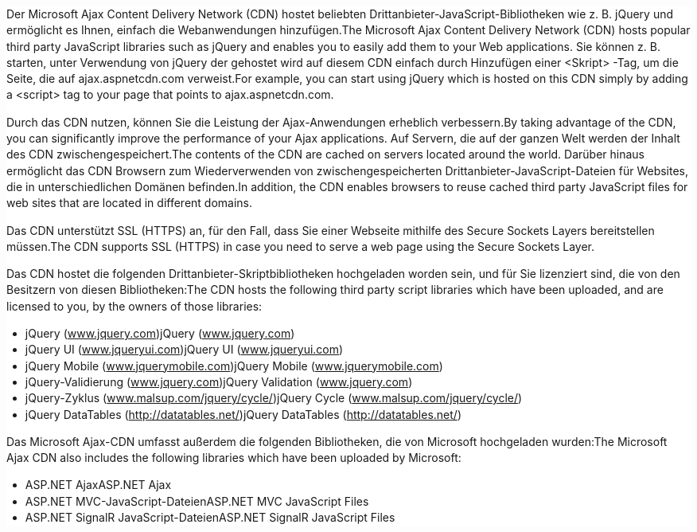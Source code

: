 <span data-ttu-id="b27eb-130">Der Microsoft Ajax Content Delivery Network (CDN) hostet beliebten Drittanbieter-JavaScript-Bibliotheken wie z. B. jQuery und ermöglicht es Ihnen, einfach die Webanwendungen hinzufügen.</span><span class="sxs-lookup"><span data-stu-id="b27eb-130">The Microsoft Ajax Content Delivery Network (CDN) hosts popular third party JavaScript libraries such as jQuery and enables you to easily add them to your Web applications.</span></span> <span data-ttu-id="b27eb-131">Sie können z. B. starten, unter Verwendung von jQuery der gehostet wird auf diesem CDN einfach durch Hinzufügen einer &lt;Skript&gt; -Tag, um die Seite, die auf ajax.aspnetcdn.com verweist.</span><span class="sxs-lookup"><span data-stu-id="b27eb-131">For example, you can start using jQuery which is hosted on this CDN simply by adding a &lt;script&gt; tag to your page that points to ajax.aspnetcdn.com.</span></span>

<span data-ttu-id="b27eb-132">Durch das CDN nutzen, können Sie die Leistung der Ajax-Anwendungen erheblich verbessern.</span><span class="sxs-lookup"><span data-stu-id="b27eb-132">By taking advantage of the CDN, you can significantly improve the performance of your Ajax applications.</span></span> <span data-ttu-id="b27eb-133">Auf Servern, die auf der ganzen Welt werden der Inhalt des CDN zwischengespeichert.</span><span class="sxs-lookup"><span data-stu-id="b27eb-133">The contents of the CDN are cached on servers located around the world.</span></span> <span data-ttu-id="b27eb-134">Darüber hinaus ermöglicht das CDN Browsern zum Wiederverwenden von zwischengespeicherten Drittanbieter-JavaScript-Dateien für Websites, die in unterschiedlichen Domänen befinden.</span><span class="sxs-lookup"><span data-stu-id="b27eb-134">In addition, the CDN enables browsers to reuse cached third party JavaScript files for web sites that are located in different domains.</span></span>

<span data-ttu-id="b27eb-135">Das CDN unterstützt SSL (HTTPS) an, für den Fall, dass Sie einer Webseite mithilfe des Secure Sockets Layers bereitstellen müssen.</span><span class="sxs-lookup"><span data-stu-id="b27eb-135">The CDN supports SSL (HTTPS) in case you need to serve a web page using the Secure Sockets Layer.</span></span>

<span data-ttu-id="b27eb-136">Das CDN hostet die folgenden Drittanbieter-Skriptbibliotheken hochgeladen worden sein, und für Sie lizenziert sind, die von den Besitzern von diesen Bibliotheken:</span><span class="sxs-lookup"><span data-stu-id="b27eb-136">The CDN hosts the following third party script libraries which have been uploaded, and are licensed to you, by the owners of those libraries:</span></span>

- <span data-ttu-id="b27eb-137">jQuery (www.jquery.com)</span><span class="sxs-lookup"><span data-stu-id="b27eb-137">jQuery (www.jquery.com)</span></span>
- <span data-ttu-id="b27eb-138">jQuery UI (www.jqueryui.com)</span><span class="sxs-lookup"><span data-stu-id="b27eb-138">jQuery UI (www.jqueryui.com)</span></span>
- <span data-ttu-id="b27eb-139">jQuery Mobile (www.jquerymobile.com)</span><span class="sxs-lookup"><span data-stu-id="b27eb-139">jQuery Mobile (www.jquerymobile.com)</span></span>
- <span data-ttu-id="b27eb-140">jQuery-Validierung (www.jquery.com)</span><span class="sxs-lookup"><span data-stu-id="b27eb-140">jQuery Validation (www.jquery.com)</span></span>
- <span data-ttu-id="b27eb-141">jQuery-Zyklus (www.malsup.com/jquery/cycle/)</span><span class="sxs-lookup"><span data-stu-id="b27eb-141">jQuery Cycle (www.malsup.com/jquery/cycle/)</span></span>
- <span data-ttu-id="b27eb-142">jQuery DataTables (http://datatables.net/)</span><span class="sxs-lookup"><span data-stu-id="b27eb-142">jQuery DataTables (http://datatables.net/)</span></span>

<span data-ttu-id="b27eb-143">Das Microsoft Ajax-CDN umfasst außerdem die folgenden Bibliotheken, die von Microsoft hochgeladen wurden:</span><span class="sxs-lookup"><span data-stu-id="b27eb-143">The Microsoft Ajax CDN also includes the following libraries which have been uploaded by Microsoft:</span></span>

- <span data-ttu-id="b27eb-144">ASP.NET Ajax</span><span class="sxs-lookup"><span data-stu-id="b27eb-144">ASP.NET Ajax</span></span>
- <span data-ttu-id="b27eb-145">ASP.NET MVC-JavaScript-Dateien</span><span class="sxs-lookup"><span data-stu-id="b27eb-145">ASP.NET MVC JavaScript Files</span></span>
- <span data-ttu-id="b27eb-146">ASP.NET SignalR JavaScript-Dateien</span><span class="sxs-lookup"><span data-stu-id="b27eb-146">ASP.NET SignalR JavaScript Files</span></span>
